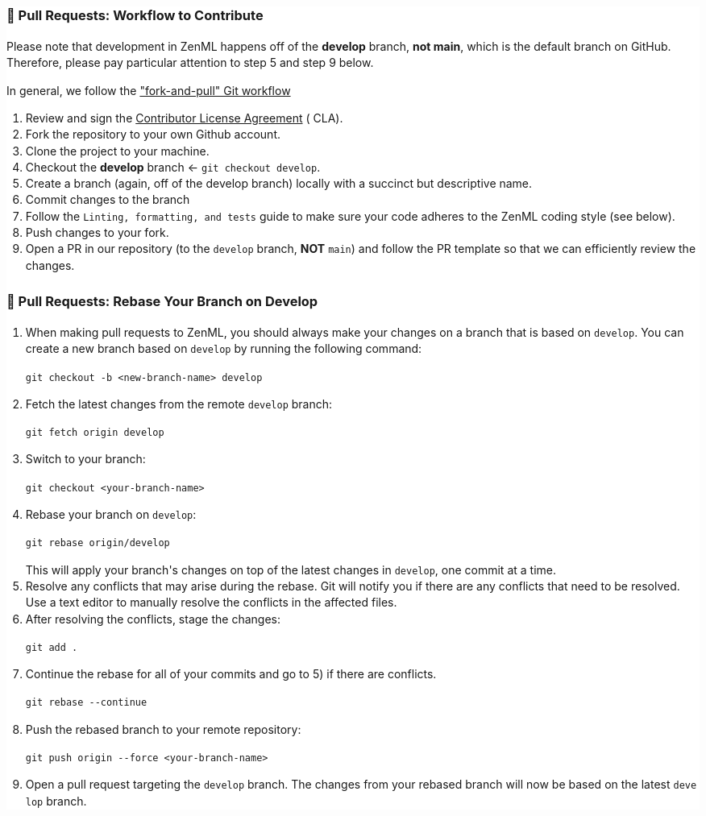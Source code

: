 ### 💯 Pull Requests: Workflow to Contribute

<p class="callout warning">Please note that development in ZenML happens off of the <b>develop</b> branch, <b>not main</b>, 
which is the default branch on GitHub. Therefore, please pay particular attention to step 5 and step 9 below. </p>

In general, we follow
the ["fork-and-pull" Git workflow](https://github.com/susam/gitpr)

1. Review and sign
   the [Contributor License Agreement](https://cla-assistant.io/zenml-io/zenml) (
   CLA).
2. Fork the repository to your own Github account.
3. Clone the project to your machine.
4. Checkout the **develop** branch <- `git checkout develop`.
5. Create a branch (again, off of the develop branch) locally with a succinct but descriptive name.
6. Commit changes to the branch
7. Follow the `Linting, formatting, and tests` guide to make sure your code adheres to the ZenML coding style (see below).
8. Push changes to your fork.
9. Open a PR in our repository (to the `develop` branch, **NOT** `main`) and
   follow the PR template so that we can efficiently review the changes.

### 🧱 Pull Requests: Rebase Your Branch on Develop

1. When making pull requests to ZenML, you should always make your changes on a branch that is based on `develop`. You can create a new branch based on `develop` by running the following command:
   ```
   git checkout -b <new-branch-name> develop
   ```
2. Fetch the latest changes from the remote `develop` branch:
   ```
   git fetch origin develop
   ```
3. Switch to your branch:
   ```
   git checkout <your-branch-name>
   ```
4. Rebase your branch on `develop`:
   ```
   git rebase origin/develop
   ```
   This will apply your branch's changes on top of the latest changes in `develop`, one commit at a time.
5. Resolve any conflicts that may arise during the rebase. Git will notify you if there are any conflicts that need to be resolved. Use a text editor to manually resolve the conflicts in the affected files.
6. After resolving the conflicts, stage the changes:
   ```
   git add .
   ```
7. Continue the rebase for all of your commits and go to 5) if there are conflicts.
   ```
   git rebase --continue
   ```
8. Push the rebased branch to your remote repository:
   ```
   git push origin --force <your-branch-name>
   ```
9. Open a pull request targeting the `develop` branch. The changes from your rebased branch will now be based on the latest `develop` branch.
